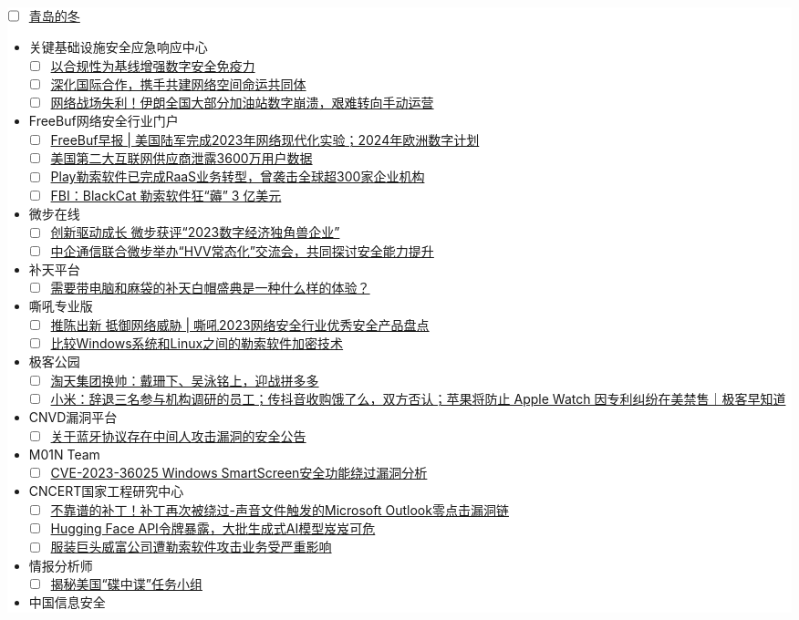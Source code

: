   - [ ] [青岛的冬](https://h4ck.org.cn/2023/12/14795)
- 关键基础设施安全应急响应中心
  - [ ] [以合规性为基线增强数字安全免疫力](https://mp.weixin.qq.com/s?__biz=MzkyMzAwMDEyNg==&mid=2247541294&idx=1&sn=5546df103ebfa4a78b21a3b253247eba&chksm=c1e9ae7ff69e2769e7dc6f61c964677d4a7debf67ac295e3df4b4d3632b0cb0c0c2541a17451&scene=58&subscene=0#rd)
  - [ ] [深化国际合作，携手共建网络空间命运共同体](https://mp.weixin.qq.com/s?__biz=MzkyMzAwMDEyNg==&mid=2247541294&idx=2&sn=f9b7d638b19b0a50d2769c93139c6572&chksm=c1e9ae7ff69e2769a6974d2d893d375a6e72a8ce5ed9bf8892eba9ef9a1f76ca016e35eb3730&scene=58&subscene=0#rd)
  - [ ] [网络战场失利！伊朗全国大部分加油站数字崩溃，艰难转向手动运营](https://mp.weixin.qq.com/s?__biz=MzkyMzAwMDEyNg==&mid=2247541294&idx=3&sn=7703dc69932b100ec444c99558d1f51f&chksm=c1e9ae7ff69e27694a0e2f204975559f9f0ed0e66e13b9234ea1a6468571edabe1f38fb72fb9&scene=58&subscene=0#rd)
- FreeBuf网络安全行业门户
  - [ ] [FreeBuf早报 | 美国陆军完成2023年网络现代化实验；2024年欧洲数字计划](https://www.freebuf.com/news/387213.html)
  - [ ] [美国第二大互联网供应商泄露3600万用户数据](https://www.freebuf.com/news/387155.html)
  - [ ] [Play勒索软件已完成RaaS业务转型，曾袭击全球超300家企业机构](https://www.freebuf.com/news/387140.html)
  - [ ] [FBI：BlackCat 勒索软件狂“薅” 3 亿美元](https://www.freebuf.com/news/387160.html)
- 微步在线
  - [ ] [创新驱动成长 微步获评“2023数字经济独角兽企业”](https://mp.weixin.qq.com/s?__biz=MzI5NjA0NjI5MQ==&mid=2650179811&idx=1&sn=ded761c72ecdc03785eaf23fb45c99c2&chksm=f448735fc33ffa49ace9a91ce8499360733948f5e41c1223cf36dd7c7b50ec1fec4e9333df27&scene=58&subscene=0#rd)
  - [ ] [中企通信联合微步举办“HVV常态化”交流会，共同探讨安全能力提升](https://mp.weixin.qq.com/s?__biz=MzI5NjA0NjI5MQ==&mid=2650179811&idx=2&sn=7fec9be1a26fd9b62ff904e1900a4df2&chksm=f448735fc33ffa4972b72223e3170f24c460df4d165133127fc57570ec1662811c679edefd1a&scene=58&subscene=0#rd)
- 补天平台
  - [ ] [需要带电脑和麻袋的补天白帽盛典是一种什么样的体验？](https://mp.weixin.qq.com/s?__biz=MzI2NzY5MDI3NQ==&mid=2247501894&idx=1&sn=a7edc93f256f7e540fced15cdc10ad66&chksm=eaf9800add8e091c4f962725da1ed5fbdd70cb9fdefc1386a80c445e218db9afb9651db24146&scene=58&subscene=0#rd)
- 嘶吼专业版
  - [ ] [推陈出新 抵御网络威胁 | 嘶吼2023网络安全行业优秀安全产品盘点](https://mp.weixin.qq.com/s?__biz=MzI0MDY1MDU4MQ==&mid=2247572389&idx=1&sn=80bd81f54865adc8cc63b9167752117c&chksm=e9140b9fde6382896ad3708e986c33c89d93c22b8123ef1019ce2059edd3d0a1c006a2e43de8&scene=58&subscene=0#rd)
  - [ ] [比较Windows系统和Linux之间的勒索软件加密技术](https://mp.weixin.qq.com/s?__biz=MzI0MDY1MDU4MQ==&mid=2247572389&idx=2&sn=c580157fa0177dfa9e0a51fef847e016&chksm=e9140b9fde6382893f290914b9445dbade2ecb4afdf54beb4d92c59579293b1d5461c6246d52&scene=58&subscene=0#rd)
- 极客公园
  - [ ] [淘天集团换帅：戴珊下、吴泳铭上，迎战拼多多](https://mp.weixin.qq.com/s?__biz=MTMwNDMwODQ0MQ==&mid=2653027960&idx=1&sn=6e6bbbd11790467dff52feb85bfc9426&chksm=7e5483ce49230ad8da95fd9bebd6e5ca6f6c53d2fc81ac98cd637afc7dbf9a579aef239251fd&scene=58&subscene=0#rd)
  - [ ] [小米：辞退三名参与机构调研的员工；传抖音收购饿了么，双方否认；苹果将防止 Apple Watch 因专利纠纷在美禁售｜极客早知道](https://mp.weixin.qq.com/s?__biz=MTMwNDMwODQ0MQ==&mid=2653027850&idx=1&sn=432de3dd2420678e12d578fc552e9b53&chksm=7e5483bc49230aaac1896f41884d1fd9b62a414f6c6fdf30911e3e7c1235c9009bdd0c61110f&scene=58&subscene=0#rd)
- CNVD漏洞平台
  - [ ] [关于蓝牙协议存在中间人攻击漏洞的安全公告](https://mp.weixin.qq.com/s?__biz=MzU3ODM2NTg2Mg==&mid=2247494202&idx=1&sn=2e2677116981ae7c18a94570a5597dcb&chksm=fd74daf3ca0353e5d1fb714903819ddbb36d7b8a414f98eebab512487b7f3dda2d1076b97b49&scene=58&subscene=0#rd)
- M01N Team
  - [ ] [CVE-2023-36025 Windows SmartScreen安全功能绕过漏洞分析](https://mp.weixin.qq.com/s?__biz=MzkyMTI0NjA3OA==&mid=2247492997&idx=1&sn=d16fd8919207a5b38d5cf2f069786c3c&chksm=c1842594f6f3ac8250ed7ddb002b524c4bb18dbf28fe32d609d53df22d9f49d42e40fa81de53&scene=58&subscene=0#rd)
- CNCERT国家工程研究中心
  - [ ] [不靠谱的补丁！补丁再次被绕过-声音文件触发的Microsoft Outlook零点击漏洞链](https://mp.weixin.qq.com/s?__biz=MzUzNDYxOTA1NA==&mid=2247541802&idx=1&sn=0904f96e3531d223f1b02b80d0bd3d20&chksm=fa9392ebcde41bfd5c3ff1a30d534539c27c251263f4e1df1ba1e4a5e4a93f4ad03d39e2a6fa&scene=58&subscene=0#rd)
  - [ ] [Hugging Face API令牌暴露，大批生成式AI模型岌岌可危](https://mp.weixin.qq.com/s?__biz=MzUzNDYxOTA1NA==&mid=2247541802&idx=2&sn=5a33e1f91e269e80a85a012d11dacaf9&chksm=fa9392ebcde41bfd897a4b490db5d514798bf60190df4c8ab0c996ec9141858d85ab503ddee9&scene=58&subscene=0#rd)
  - [ ] [服装巨头威富公司遭勒索软件攻击业务受严重影响](https://mp.weixin.qq.com/s?__biz=MzUzNDYxOTA1NA==&mid=2247541802&idx=3&sn=0fe0d2f377e00b4f0f9146f0e4150193&chksm=fa9392ebcde41bfd989a14da81d0c462784d15981ba61365c997336494cff6c633934ea98128&scene=58&subscene=0#rd)
- 情报分析师
  - [ ] [揭秘美国“碟中谍”任务小组](https://mp.weixin.qq.com/s?__biz=MzA3Mjc1MTkwOA==&mid=2650542707&idx=1&sn=d82daf021f6f1b0d4b7939b96fbc4b9f&chksm=87113c38b066b52e7b412d74550d32771ad557394377dc00cdcbce1c0ca82832362e16a492b0&scene=58&subscene=0#rd)
- 中国信息安全